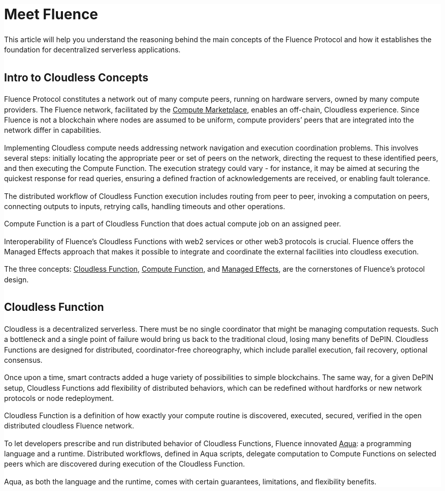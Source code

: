 # Meet Fluence

This article will help you understand the reasoning behind the main concepts of the Fluence Protocol and how it establishes the foundation for decentralized serverless applications.

## Intro to Cloudless Concepts

Fluence Protocol constitutes a network out of many compute peers, running on hardware servers, owned by many compute providers. The Fluence network, facilitated by the [Compute Marketplace](./concepts/marketplace.md), enables an off-chain, Cloudless experience. Since Fluence is not a blockchain where nodes are assumed to be uniform, compute providers’ peers that are integrated into the network differ in capabilities.

Implementing Cloudless compute needs addressing network navigation and execution coordination problems. This involves several steps: initially locating the appropriate peer or set of peers on the network, directing the request to these identified peers, and then executing the Compute Function. The execution strategy could vary - for instance, it may be aimed at securing the quickest response for read queries, ensuring a defined fraction of acknowledgements are received, or enabling fault tolerance.

The distributed workflow of Cloudless Function execution includes routing from peer to peer, invoking a computation on peers, connecting outputs to inputs, retrying calls, handling timeouts and other operations.

Compute Function is a part of Cloudless Function that does actual compute job on an assigned peer.

Interoperability of Fluence’s Cloudless Functions with web2 services or other web3 protocols is crucial. Fluence offers the Managed Effects approach that makes it possible to integrate and coordinate the external facilities into cloudless execution.

The three concepts: [Cloudless Function](#cloudless-function), [Compute Function](#compute-function), and [Managed Effects](#managed-effects), are the cornerstones of Fluence’s protocol design.

## Cloudless Function

Cloudless is a decentralized serverless. There must be no single coordinator that might be managing computation requests. Such a bottleneck and a single point of failure would bring us back to the traditional cloud, losing many benefits of DePIN. Cloudless Functions are designed for distributed, coordinator-free choreography, which include parallel execution, fail recovery, optional consensus.

Once upon a time, smart contracts added a huge variety of possibilities to simple blockchains. The same way, for a given DePIN setup, Cloudless Functions add flexibility of distributed behaviors, which can be redefined without hardforks or new network protocols or node redeployment.

Cloudless Function is a definition of how exactly your compute routine is discovered, executed, secured, verified in the open distributed cloudless Fluence network.

To let developers prescribe and run distributed behavior of Cloudless Functions, Fluence innovated [Aqua](../aqua-book/introduction.md): a programming language and a runtime. Distributed workflows, defined in Aqua scripts, delegate computation to Compute Functions on selected peers which are discovered during execution of the Cloudless Function.

Aqua, as both the language and the runtime, comes with certain guarantees, limitations, and flexibility benefits.

